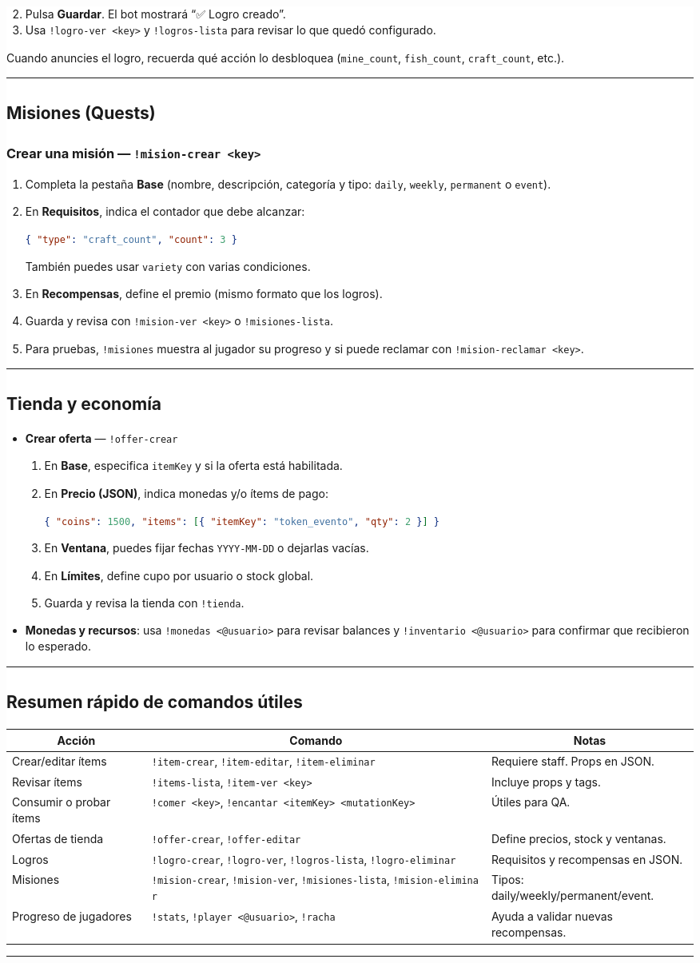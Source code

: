 2. Pulsa **Guardar**. El bot mostrará “✅ Logro creado”.
3. Usa `!logro-ver <key>` y `!logros-lista` para revisar lo que quedó configurado.

Cuando anuncies el logro, recuerda qué acción lo desbloquea (`mine_count`, `fish_count`, `craft_count`, etc.).

---

## Misiones (Quests)

### Crear una misión — `!mision-crear <key>`
1. Completa la pestaña **Base** (nombre, descripción, categoría y tipo: `daily`, `weekly`, `permanent` o `event`).
2. En **Requisitos**, indica el contador que debe alcanzar:

   ```json
   { "type": "craft_count", "count": 3 }
   ```

   También puedes usar `variety` con varias condiciones.

3. En **Recompensas**, define el premio (mismo formato que los logros).
4. Guarda y revisa con `!mision-ver <key>` o `!misiones-lista`.
5. Para pruebas, `!misiones` muestra al jugador su progreso y si puede reclamar con `!mision-reclamar <key>`.

---

## Tienda y economía

- **Crear oferta** — `!offer-crear`
  1. En **Base**, especifica `itemKey` y si la oferta está habilitada.
  2. En **Precio (JSON)**, indica monedas y/o ítems de pago:

     ```json
     { "coins": 1500, "items": [{ "itemKey": "token_evento", "qty": 2 }] }
     ```

  3. En **Ventana**, puedes fijar fechas `YYYY-MM-DD` o dejarlas vacías.
  4. En **Límites**, define cupo por usuario o stock global.
  5. Guarda y revisa la tienda con `!tienda`.

- **Monedas y recursos**: usa `!monedas <@usuario>` para revisar balances y `!inventario <@usuario>` para confirmar que recibieron lo esperado.

---

## Resumen rápido de comandos útiles

| Acción | Comando | Notas |
| --- | --- | --- |
| Crear/editar ítems | `!item-crear`, `!item-editar`, `!item-eliminar` | Requiere staff. Props en JSON. |
| Revisar ítems | `!items-lista`, `!item-ver <key>` | Incluye props y tags. |
| Consumir o probar ítems | `!comer <key>`, `!encantar <itemKey> <mutationKey>` | Útiles para QA. |
| Ofertas de tienda | `!offer-crear`, `!offer-editar` | Define precios, stock y ventanas. |
| Logros | `!logro-crear`, `!logro-ver`, `!logros-lista`, `!logro-eliminar` | Requisitos y recompensas en JSON. |
| Misiones | `!mision-crear`, `!mision-ver`, `!misiones-lista`, `!mision-eliminar` | Tipos: daily/weekly/permanent/event. |
| Progreso de jugadores | `!stats`, `!player <@usuario>`, `!racha` | Ayuda a validar nuevas recompensas. |

---